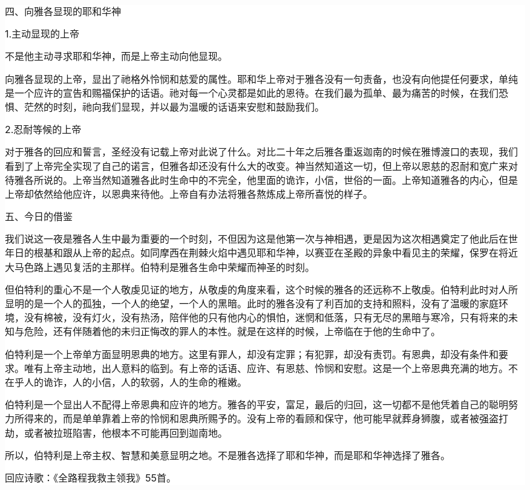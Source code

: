 <span style="font-size: 12pt;">四、向雅各显现的耶和华神</span>

<span style="font-size: 12pt;">1.主动显现的上帝</span>

<span style="font-size: 12pt;">不是他主动寻求耶和华神，而是上帝主动向他显现。</span>

<span style="font-size: 12pt;">向雅各显现的上帝，显出了祂格外怜悯和慈爱的属性。耶和华上帝对于雅各没有一句责备，也没有向他提任何要求，单纯是一个应许的宣告和赐福保护的话语。祂对每一个心灵都是如此的恩待。在我们最为孤单、最为痛苦的时候，在我们恐惧、茫然的时刻，祂向我们显现，并以最为温暖的话语来安慰和鼓励我们。</span>

<span style="font-size: 12pt;">2.忍耐等候的上帝</span>

<span style="font-size: 12pt;">对于雅各的回应和誓言，圣经没有记载上帝对此说了什么。对比二十年之后雅各重返迦南的时候在雅博渡口的表现，我们看到了上帝完全实现了自己的诺言，但雅各却还没有什么大的改变。神当然知道这一切，但上帝以恩慈的忍耐和宽广来对待雅各所说的。上帝当然知道雅各此时生命中的不完全，他里面的诡诈，小信，世俗的一面。上帝知道雅各的内心，但是上帝却依然给他应许，以恩典来待他。上帝自有办法将雅各熬炼成上帝所喜悦的样子。</span>

<span style="font-size: 12pt;">五、今日的借鉴</span>

<span style="font-size: 12pt;">我们说这一夜是雅各人生中最为重要的一个时刻，不但因为这是他第一次与神相遇，更是因为这次相遇奠定了他此后在世年日的根基和跟从上帝的起点。如同摩西在荆棘火焰中遇见耶和华神，以赛亚在圣殿的异象中看见主的荣耀，保罗在将近大马色路上遇见复活的主那样。伯特利是雅各生命中荣耀而神圣的时刻。</span>

<span style="font-size: 12pt;">但伯特利的重心不是一个人敬虔见证的地方，从敬虔的角度来看，这个时候的雅各的还远称不上敬虔。伯特利此时对人所显明的是一个人的孤独，一个人的绝望，一个人的黑暗。此时的雅各没有了利百加的支持和照料，没有了温暖的家庭环境，没有棉被，没有灯火，没有热汤，陪伴他的只有他内心的惧怕，迷惘和低落，只有无尽的黑暗与寒冷，只有将来的未知与危险，还有伴随着他的未归正悔改的罪人的本性。就是在这样的时候，上帝临在于他的生命中了。</span>

<span style="font-size: 12pt;">伯特利是一个上帝单方面显明恩典的地方。这里有罪人，却没有定罪；有犯罪，却没有责罚。有恩典，却没有条件和要求。唯有上帝主动地，出人意料的临到。有上帝的话语、应许、有恩慈、怜悯和安慰。这是一个上帝恩典充满的地方。不在乎人的诡诈，人的小信，人的软弱，人的生命的稚嫩。</span>

<span style="font-size: 12pt;">伯特利是一个显出人不配得上帝恩典和应许的地方。雅各的平安，富足，最后的归回，这一切都不是他凭着自己的聪明努力所得来的，而是单单靠着上帝的怜悯和恩典所赐予的。没有上帝的看顾和保守，他可能早就葬身狮腹，或者被强盗打劫，或者被拉班陷害，他根本不可能再回到迦南地。</span>

<span style="font-size: 12pt;">所以，伯特利是上帝主权、智慧和美意显明之地。不是雅各选择了耶和华神，而是耶和华神选择了雅各。</span>
  
<span style="font-size: 12pt;">回应诗歌：《全路程我救主领我》55首。</span>